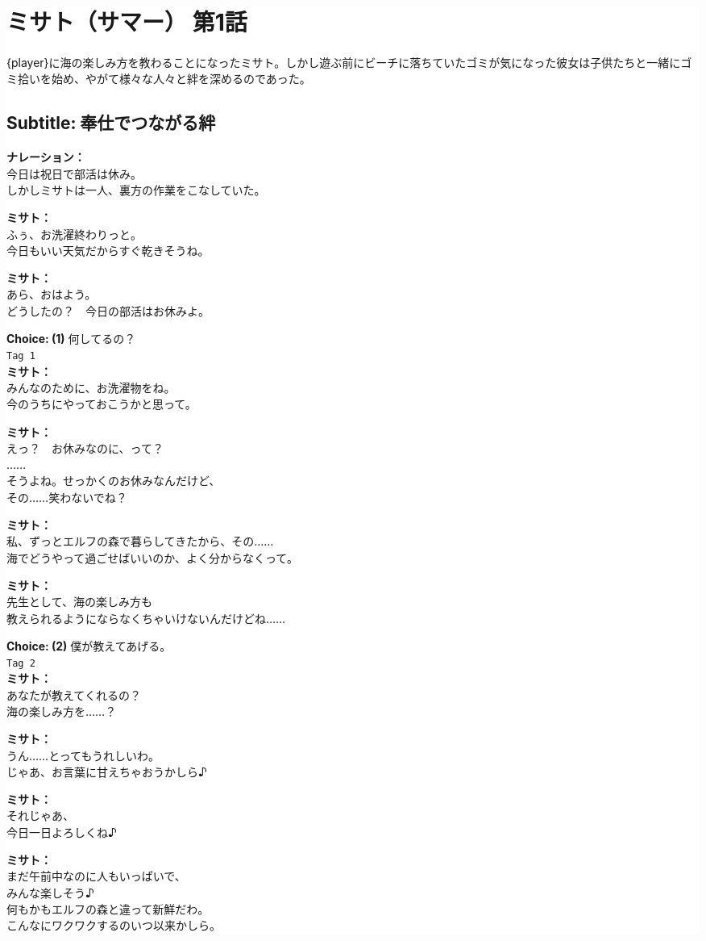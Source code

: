 # ミサト（サマー） 第1話
{player}に海の楽しみ方を教わることになったミサト。しかし遊ぶ前にビーチに落ちていたゴミが気になった彼女は子供たちと一緒にゴミ拾いを始め、やがて様々な人々と絆を深めるのであった。
  
## Subtitle: 奉仕でつながる絆
  
**ナレーション：**  
今日は祝日で部活は休み。  
しかしミサトは一人、裏方の作業をこなしていた。  
  
**ミサト：**  
ふぅ、お洗濯終わりっと。  
今日もいい天気だからすぐ乾きそうね。  
  
**ミサト：**  
あら、おはよう。  
どうしたの？　今日の部活はお休みよ。  
  
**Choice: (1)**  何してるの？  
`Tag 1`  
**ミサト：**  
みんなのために、お洗濯物をね。  
今のうちにやっておこうかと思って。  
  
**ミサト：**  
えっ？　お休みなのに、って？  
……  
そうよね。せっかくのお休みなんだけど、  
その……笑わないでね？  
  
**ミサト：**  
私、ずっとエルフの森で暮らしてきたから、その……  
海でどうやって過ごせばいいのか、よく分からなくって。  
  
**ミサト：**  
先生として、海の楽しみ方も  
教えられるようにならなくちゃいけないんだけどね……  
  
**Choice: (2)**  僕が教えてあげる。  
`Tag 2`  
**ミサト：**  
あなたが教えてくれるの？  
海の楽しみ方を……？  
  
**ミサト：**  
うん……とってもうれしいわ。  
じゃあ、お言葉に甘えちゃおうかしら♪  
  
**ミサト：**  
それじゃあ、  
今日一日よろしくね♪  
  
**ミサト：**  
まだ午前中なのに人もいっぱいで、  
みんな楽しそう♪  
何もかもエルフの森と違って新鮮だわ。  
こんなにワクワクするのいつ以来かしら。  
  